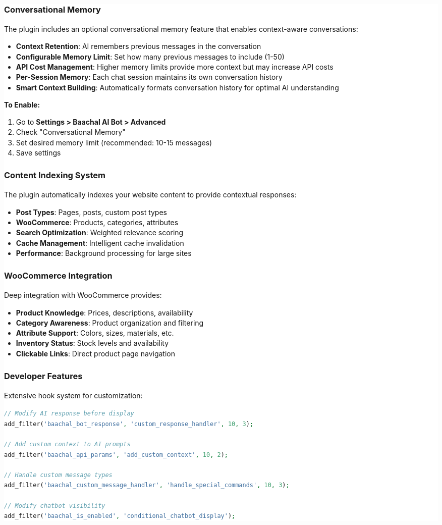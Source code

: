 ### Conversational Memory

The plugin includes an optional conversational memory feature that enables context-aware conversations:

- **Context Retention**: AI remembers previous messages in the conversation
- **Configurable Memory Limit**: Set how many previous messages to include (1-50)
- **API Cost Management**: Higher memory limits provide more context but may increase API costs
- **Per-Session Memory**: Each chat session maintains its own conversation history
- **Smart Context Building**: Automatically formats conversation history for optimal AI understanding

**To Enable:**

1. Go to **Settings > Baachal AI Bot > Advanced**
2. Check "Conversational Memory"
3. Set desired memory limit (recommended: 10-15 messages)
4. Save settings

### Content Indexing System

The plugin automatically indexes your website content to provide contextual responses:

- **Post Types**: Pages, posts, custom post types
- **WooCommerce**: Products, categories, attributes
- **Search Optimization**: Weighted relevance scoring
- **Cache Management**: Intelligent cache invalidation
- **Performance**: Background processing for large sites

### WooCommerce Integration

Deep integration with WooCommerce provides:

- **Product Knowledge**: Prices, descriptions, availability
- **Category Awareness**: Product organization and filtering
- **Attribute Support**: Colors, sizes, materials, etc.
- **Inventory Status**: Stock levels and availability
- **Clickable Links**: Direct product page navigation

### Developer Features

Extensive hook system for customization:

```php
// Modify AI response before display
add_filter('baachal_bot_response', 'custom_response_handler', 10, 3);

// Add custom context to AI prompts
add_filter('baachal_api_params', 'add_custom_context', 10, 2);

// Handle custom message types
add_filter('baachal_custom_message_handler', 'handle_special_commands', 10, 3);

// Modify chatbot visibility
add_filter('baachal_is_enabled', 'conditional_chatbot_display');
```
